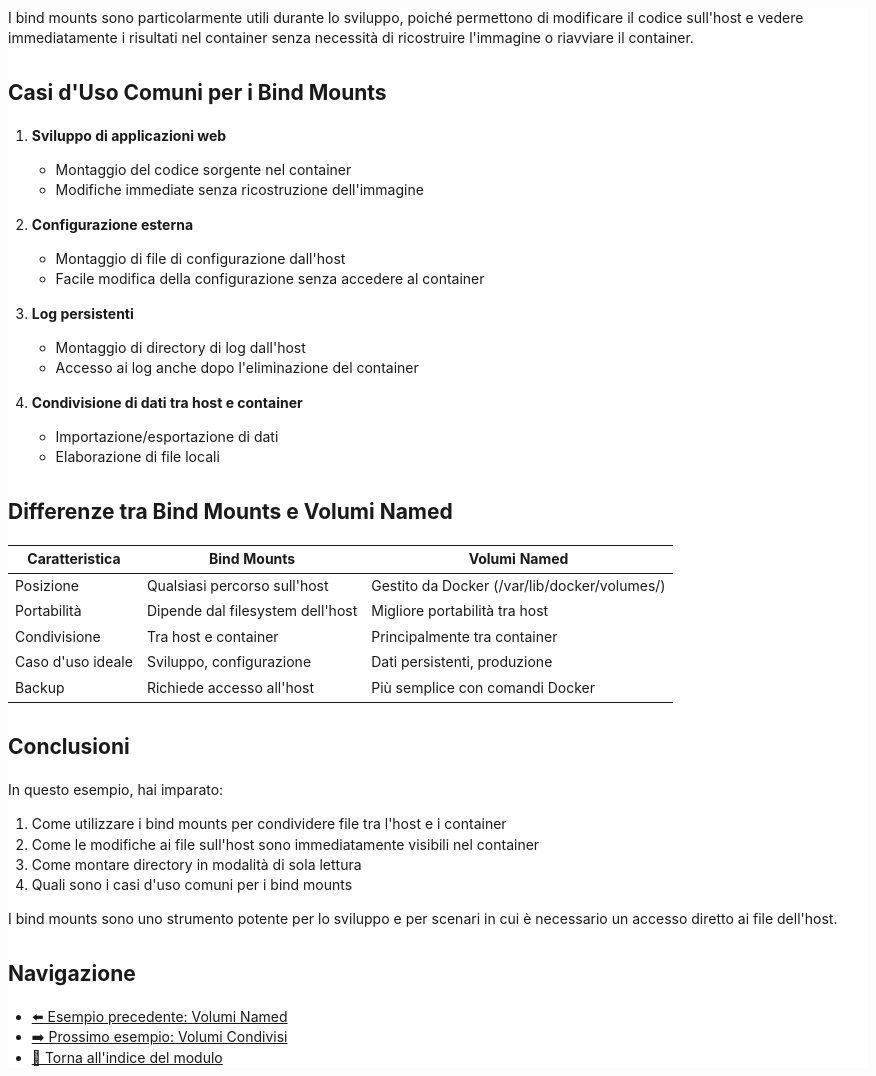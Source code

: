 I bind mounts sono particolarmente utili durante lo sviluppo, poiché permettono di modificare il codice sull'host e vedere immediatamente i risultati nel container senza necessità di ricostruire l'immagine o riavviare il container.

## Casi d'Uso Comuni per i Bind Mounts

1. **Sviluppo di applicazioni web**
   - Montaggio del codice sorgente nel container
   - Modifiche immediate senza ricostruzione dell'immagine

2. **Configurazione esterna**
   - Montaggio di file di configurazione dall'host
   - Facile modifica della configurazione senza accedere al container

3. **Log persistenti**
   - Montaggio di directory di log dall'host
   - Accesso ai log anche dopo l'eliminazione del container

4. **Condivisione di dati tra host e container**
   - Importazione/esportazione di dati
   - Elaborazione di file locali

## Differenze tra Bind Mounts e Volumi Named

| Caratteristica | Bind Mounts | Volumi Named |
|----------------|-------------|-------------|
| Posizione | Qualsiasi percorso sull'host | Gestito da Docker (/var/lib/docker/volumes/) |
| Portabilità | Dipende dal filesystem dell'host | Migliore portabilità tra host |
| Condivisione | Tra host e container | Principalmente tra container |
| Caso d'uso ideale | Sviluppo, configurazione | Dati persistenti, produzione |
| Backup | Richiede accesso all'host | Più semplice con comandi Docker |

## Conclusioni

In questo esempio, hai imparato:

1. Come utilizzare i bind mounts per condividere file tra l'host e i container
2. Come le modifiche ai file sull'host sono immediatamente visibili nel container
3. Come montare directory in modalità di sola lettura
4. Quali sono i casi d'uso comuni per i bind mounts

I bind mounts sono uno strumento potente per lo sviluppo e per scenari in cui è necessario un accesso diretto ai file dell'host.

## Navigazione

- [⬅️ Esempio precedente: Volumi Named](../01-VolumiNamed/README.md)
- [➡️ Prossimo esempio: Volumi Condivisi](../03-VolumiCondivisi/README.md)
- [📑 Torna all'indice del modulo](../../README.md)